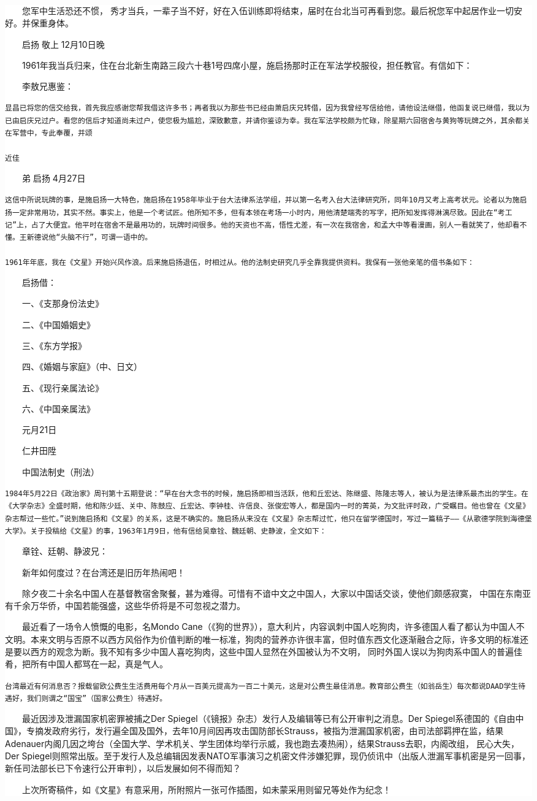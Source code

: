　　您军中生活恐还不惯， 秀才当兵，一辈子当不好，好在入伍训练即将结束，届时在台北当可再看到您。最后祝您军中起居作业一切安好。并保重身体。

　　启扬 敬上 12月10日晚

　　1961年我当兵归来，住在台北新生南路三段六十巷1号四席小屋，施启扬那时正在军法学校服役，担任教官。有信如下：

　　李敖兄惠鉴：

    显昌已将您的信交给我，首先我应感谢您帮我借这许多书；再者我以为那些书已经由萧启庆兄转借，因为我曾经写信给他，请他设法继借，他函复说已继借，我以为已由启庆兄过户。看您的信后才知道尚未过户，使您极为尴尬，深致歉意，并请你鉴谅为幸。我在军法学校颇为忙碌，除星期六回宿舍与黄狗等玩牌之外，其余都关在军营中，专此奉覆，并颂

    近佳

　　弟 启扬 4月27日

    这信中所说玩牌的事，是施启扬一大特色，施启扬在1958年毕业于台大法律系法学组，并以第一名考入台大法律研究所，同年10月又考上高考状元。论者以为施启扬一定非常用功，其实不然。事实上，他是一个考试匠。他所知不多，但有本领在考场一小时内，用他清楚端秀的写字，把所知发挥得淋漓尽致。因此在“考工记”上，占了大便宜。他平时在宿舍不是最用功的，玩牌时间很多。他的天资也不高，悟性尤差，有一次在我宿舍，和孟大中等看漫画，别人一看就笑了，他却看不懂。王新德说他“头脑不行”，可谓一语中的。

    1961年年底，我在《文星》开始兴风作浪。后来施启扬退伍，时相过从。他的法制史研究几乎全靠我提供资料。我保有一张他亲笔的借书条如下：

　　启扬借：

　　一、《支那身份法史》

　　二、《中国婚姻史》

　　三、《东方学报》

　　四、《婚姻与家庭》（中、日文）

　　五、《现行亲属法论》

　　六、《中国亲属法》

　　元月21日

　　仁井田陞

　　中国法制史（刑法）

    1984年5月22日《政治家》周刊第十五期登说：“早在台大念书的时候，施启扬即相当活跃，他和丘宏达、陈继盛、陈隆志等人，被认为是法律系最杰出的学生。在《大学杂志》全盛时期，他和陈少廷、关中、陈鼓应、丘宏达、李钟桂、许信良、张俊宏等人，都是国内一时的菁英，为文批评时政，广受瞩目。他也曾在《文星》杂志帮过一些忙。”说到施启扬和《文星》的关系，这是不确实的。施启扬从来没在《文星》杂志帮过忙，他只在留学德国时，写过一篇稿子——《从歌德学院到海德堡大学》。关于投稿给《文星》的事，1963年1月9日，他有信给吴章铨、魏廷朝、史静波，全文如下：

　　章铨、廷朝、静波兄：

　　新年如何度过？在台湾还是旧历年热闹吧！

　　除夕夜二十余名中国人在基督教宿舍聚餐，甚为难得。可惜有不谙中文之中国人，大家以中国话交谈，使他们颇感寂寞， 中国在东南亚有千余万华侨，中国若能强盛，这些华侨将是不可忽视之潜力。

　　最近看了一场令人愤慨的电影，名Mondo Cane（《狗的世界》），意大利片，内容讽刺中国人吃狗肉，许多德国人看了都认为中国人不文明。本来文明与否原不以西方风俗作为价值判断的唯一标准，狗肉的营养亦许很丰富，但时值东西文化逐渐融合之际，许多文明的标准还是要以西方的观念为断。我不知有多少中国人喜吃狗肉，这些中国人显然在外国被认为不文明， 同时外国人误以为狗肉系中国人的普遍佳肴，把所有中国人都骂在一起，真是气人。

    台湾最近有何消息否？报载留欧公费生生活费用每个月从一百美元提高为一百二十美元，这是对公费生最佳消息。教育部公费生（如翁岳生）每次都说DAAD学生待遇好，我们则谓之“国宝”（国家公费生）待遇好。

　　最近因涉及泄漏国家机密罪被捕之Der Spiegel（《镜报》杂志）发行人及编辑等已有公开审判之消息。Der Spiegel系德国的《自由中国》，专摘发政府劣行，发行遍全国及国外，去年10月间因再攻击国防部长Strauss，被指为泄漏国家机密，由司法部羁押在监，结果Adenauer内阁几因之垮台（全国大学、学术机关、学生团体均举行示威，我也跑去凑热闹），结果Strauss去职，内阁改组， 民心大失，Der Spiegel则照常出版。至于发行人及总编辑因发表NATO军事演习之机密文件涉嫌犯罪，现仍侦讯中（出版人泄漏军事机密是另一回事，新任司法部长已下令速行公开审判），以后发展如何不得而知？

　　上次所寄稿件，如《文星》有意采用，所附照片一张可作插图，如未蒙采用则留兄等处作为纪念！
